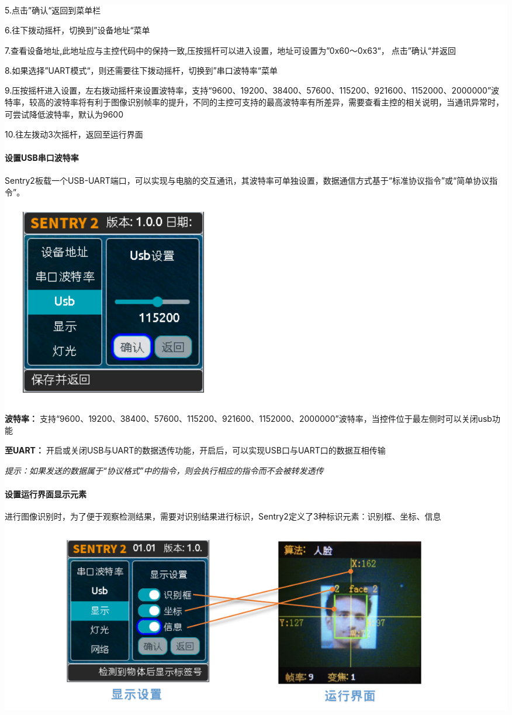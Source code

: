 5.点击”确认“返回到菜单栏

6.往下拨动摇杆，切换到”设备地址“菜单

7.查看设备地址,此地址应与主控代码中的保持一致,压按摇杆可以进入设置，地址可设置为”0x60～0x63“， 点击”确认“并返回

8.如果选择”UART模式“，则还需要往下拨动摇杆，切换到”串口波特率“菜单

9.压按摇杆进入设置，左右拨动摇杆来设置波特率，支持“9600、19200、38400、57600、115200、921600、1152000、2000000”波特率，较高的波特率将有利于图像识别帧率的提升，不同的主控可支持的最高波特率有所差异，需要查看主控的相关说明，当通讯异常时，可尝试降低波特率，默认为9600

10.往左拨动3次摇杆，返回至运行界面

#### 设置USB串口波特率

Sentry2板载一个USB-UART端口，可以实现与电脑的交互通讯，其波特率可单独设置，数据通信方式基于“标准协议指令”或“简单协议指令”。

<img src="../img/k210/10.png" />

**波特率：** 支持“9600、19200、38400、57600、115200、921600、1152000、2000000”波特率，当控件位于最左侧时可以关闭usb功能

**至UART：** 开启或关闭USB与UART的数据透传功能，开启后，可以实现USB口与UART口的数据互相传输

*提示：如果发送的数据属于“协议格式”中的指令，则会执行相应的指令而不会被转发透传*



#### 设置运行界面显示元素

进行图像识别时，为了便于观察检测结果，需要对识别结果进行标识，Sentry2定义了3种标识元素：识别框、坐标、信息

<img src="../img/k210/11.png" />
